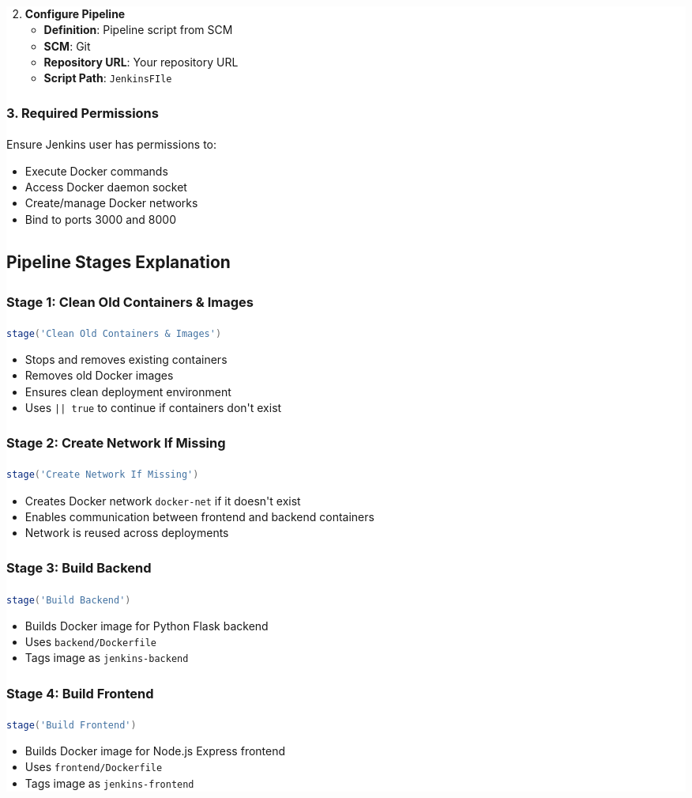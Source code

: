 2. **Configure Pipeline**
   - **Definition**: Pipeline script from SCM
   - **SCM**: Git
   - **Repository URL**: Your repository URL
   - **Script Path**: `JenkinsFIle`

### 3. Required Permissions

Ensure Jenkins user has permissions to:

- Execute Docker commands
- Access Docker daemon socket
- Create/manage Docker networks
- Bind to ports 3000 and 8000

## Pipeline Stages Explanation

### Stage 1: Clean Old Containers & Images

```groovy
stage('Clean Old Containers & Images')
```

- Stops and removes existing containers
- Removes old Docker images
- Ensures clean deployment environment
- Uses `|| true` to continue if containers don't exist

### Stage 2: Create Network If Missing

```groovy
stage('Create Network If Missing')
```

- Creates Docker network `docker-net` if it doesn't exist
- Enables communication between frontend and backend containers
- Network is reused across deployments

### Stage 3: Build Backend

```groovy
stage('Build Backend')
```

- Builds Docker image for Python Flask backend
- Uses `backend/Dockerfile`
- Tags image as `jenkins-backend`

### Stage 4: Build Frontend

```groovy
stage('Build Frontend')
```

- Builds Docker image for Node.js Express frontend
- Uses `frontend/Dockerfile`
- Tags image as `jenkins-frontend`
